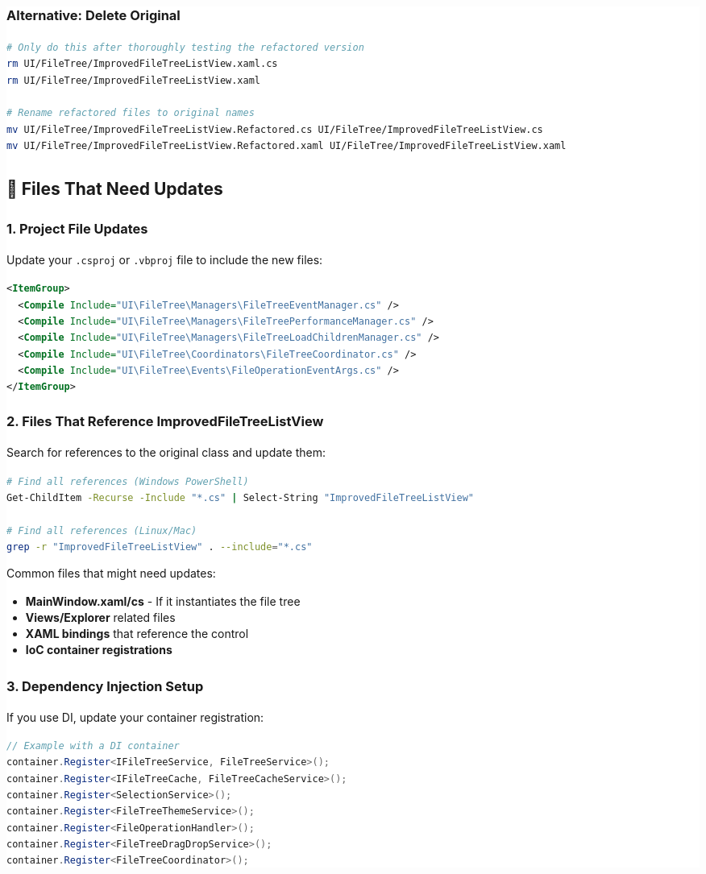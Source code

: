 ### **Alternative: Delete Original**
```bash
# Only do this after thoroughly testing the refactored version
rm UI/FileTree/ImprovedFileTreeListView.xaml.cs
rm UI/FileTree/ImprovedFileTreeListView.xaml

# Rename refactored files to original names
mv UI/FileTree/ImprovedFileTreeListView.Refactored.cs UI/FileTree/ImprovedFileTreeListView.cs
mv UI/FileTree/ImprovedFileTreeListView.Refactored.xaml UI/FileTree/ImprovedFileTreeListView.xaml
```

## 🔄 **Files That Need Updates**

### **1. Project File Updates**
Update your `.csproj` or `.vbproj` file to include the new files:
```xml
<ItemGroup>
  <Compile Include="UI\FileTree\Managers\FileTreeEventManager.cs" />
  <Compile Include="UI\FileTree\Managers\FileTreePerformanceManager.cs" />
  <Compile Include="UI\FileTree\Managers\FileTreeLoadChildrenManager.cs" />
  <Compile Include="UI\FileTree\Coordinators\FileTreeCoordinator.cs" />
  <Compile Include="UI\FileTree\Events\FileOperationEventArgs.cs" />
</ItemGroup>
```

### **2. Files That Reference ImprovedFileTreeListView**
Search for references to the original class and update them:

```bash
# Find all references (Windows PowerShell)
Get-ChildItem -Recurse -Include "*.cs" | Select-String "ImprovedFileTreeListView"

# Find all references (Linux/Mac)
grep -r "ImprovedFileTreeListView" . --include="*.cs"
```

Common files that might need updates:
- **MainWindow.xaml/cs** - If it instantiates the file tree
- **Views/Explorer** related files
- **XAML bindings** that reference the control
- **IoC container registrations**

### **3. Dependency Injection Setup**
If you use DI, update your container registration:

```csharp
// Example with a DI container
container.Register<IFileTreeService, FileTreeService>();
container.Register<IFileTreeCache, FileTreeCacheService>();
container.Register<SelectionService>();
container.Register<FileTreeThemeService>();
container.Register<FileOperationHandler>();
container.Register<FileTreeDragDropService>();
container.Register<FileTreeCoordinator>();
```
